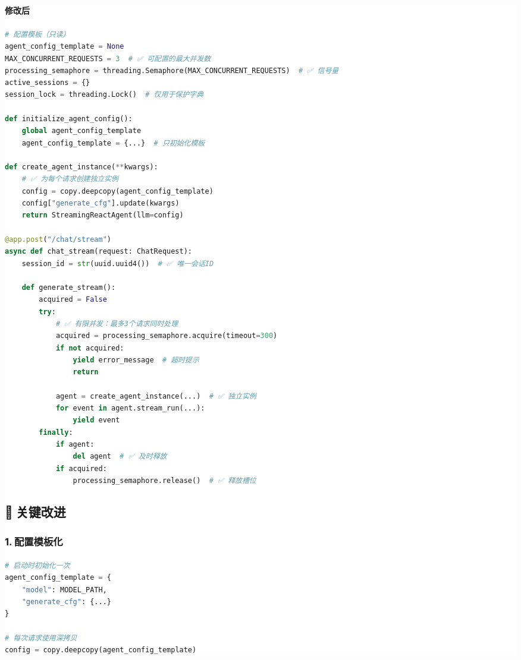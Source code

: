 #### 修改后
```python
# 配置模板（只读）
agent_config_template = None
MAX_CONCURRENT_REQUESTS = 3  # ✅ 可配置的最大并发数
processing_semaphore = threading.Semaphore(MAX_CONCURRENT_REQUESTS)  # ✅ 信号量
active_sessions = {}
session_lock = threading.Lock()  # 仅用于保护字典

def initialize_agent_config():
    global agent_config_template
    agent_config_template = {...}  # 只初始化模板

def create_agent_instance(**kwargs):
    # ✅ 为每个请求创建独立实例
    config = copy.deepcopy(agent_config_template)
    config["generate_cfg"].update(kwargs)
    return StreamingReactAgent(llm=config)

@app.post("/chat/stream")
async def chat_stream(request: ChatRequest):
    session_id = str(uuid.uuid4())  # ✅ 唯一会话ID
    
    def generate_stream():
        acquired = False
        try:
            # ✅ 有限并发：最多3个请求同时处理
            acquired = processing_semaphore.acquire(timeout=300)
            if not acquired:
                yield error_message  # 超时提示
                return
            
            agent = create_agent_instance(...)  # ✅ 独立实例
            for event in agent.stream_run(...):
                yield event
        finally:
            if agent:
                del agent  # ✅ 及时释放
            if acquired:
                processing_semaphore.release()  # ✅ 释放槽位
```

## 🎯 关键改进

### 1. 配置模板化
```python
# 启动时初始化一次
agent_config_template = {
    "model": MODEL_PATH,
    "generate_cfg": {...}
}

# 每次请求使用深拷贝
config = copy.deepcopy(agent_config_template)
```
